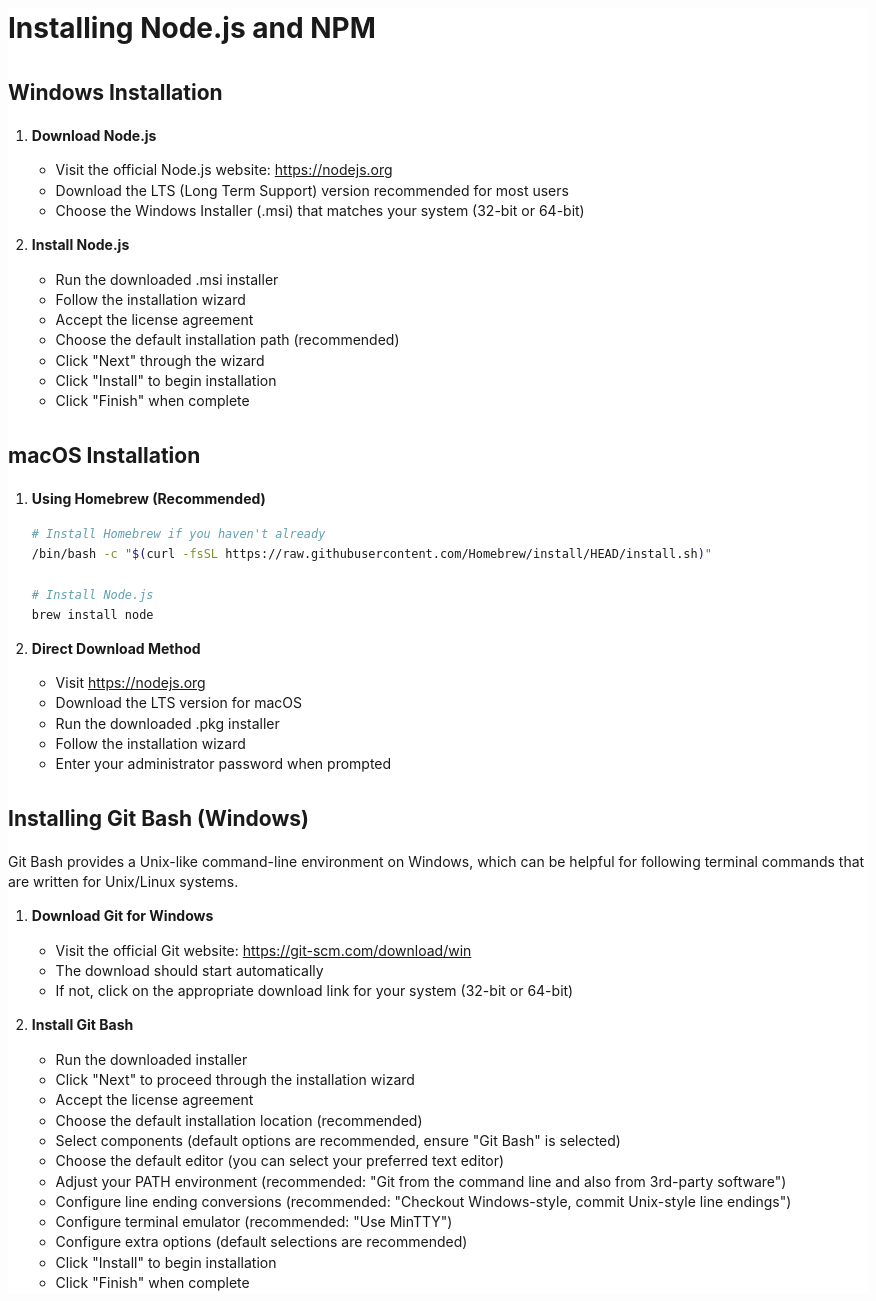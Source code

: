 # Installing Node.js and NPM

## Windows Installation

1. **Download Node.js**

   - Visit the official Node.js website: <https://nodejs.org>
   - Download the LTS (Long Term Support) version recommended for most users
   - Choose the Windows Installer (.msi) that matches your system (32-bit or 64-bit)

2. **Install Node.js**
   - Run the downloaded .msi installer
   - Follow the installation wizard
   - Accept the license agreement
   - Choose the default installation path (recommended)
   - Click "Next" through the wizard
   - Click "Install" to begin installation
   - Click "Finish" when complete

## macOS Installation

1. **Using Homebrew (Recommended)**

   ```bash
   # Install Homebrew if you haven't already
   /bin/bash -c "$(curl -fsSL https://raw.githubusercontent.com/Homebrew/install/HEAD/install.sh)"

   # Install Node.js
   brew install node
   ```

2. **Direct Download Method**
   - Visit <https://nodejs.org>
   - Download the LTS version for macOS
   - Run the downloaded .pkg installer
   - Follow the installation wizard
   - Enter your administrator password when prompted

## Installing Git Bash (Windows)

Git Bash provides a Unix-like command-line environment on Windows, which can be helpful for following terminal commands that are written for Unix/Linux systems.

1. **Download Git for Windows**

   - Visit the official Git website: <https://git-scm.com/download/win>
   - The download should start automatically
   - If not, click on the appropriate download link for your system (32-bit or 64-bit)

2. **Install Git Bash**

   - Run the downloaded installer
   - Click "Next" to proceed through the installation wizard
   - Accept the license agreement
   - Choose the default installation location (recommended)
   - Select components (default options are recommended, ensure "Git Bash" is selected)
   - Choose the default editor (you can select your preferred text editor)
   - Adjust your PATH environment (recommended: "Git from the command line and also from 3rd-party software")
   - Configure line ending conversions (recommended: "Checkout Windows-style, commit Unix-style line endings")
   - Configure terminal emulator (recommended: "Use MinTTY")
   - Configure extra options (default selections are recommended)
   - Click "Install" to begin installation
   - Click "Finish" when complete
